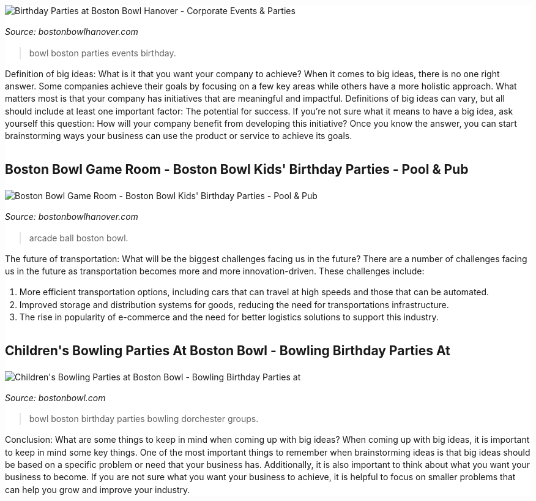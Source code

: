 <img loading=lazy src="https://www.bostonbowlhanover.com/files/boston-bowl/images/02-2020/Round_2/_-26.jpg" onerror="this.onerror=null;this.src='https://tse4.mm.bing.net/th?id=OIP.KB-pSDPfraqgsN2Br1Pa8gHaE7&amp;pid=15.1';" alt="Birthday Parties at Boston Bowl Hanover - Corporate Events &amp; Parties">

_Source: bostonbowlhanover.com_

>bowl boston parties events birthday. 

	

Definition of big ideas: What is it that you want your company to achieve?
When it comes to big ideas, there is no one right answer. Some companies achieve their goals by focusing on a few key areas while others have a more holistic approach. What matters most is that your company has initiatives that are meaningful and impactful. Definitions of big ideas can vary, but all should include at least one important factor: The potential for success. 
If you’re not sure what it means to have a big idea, ask yourself this question: How will your company benefit from developing this initiative? Once you know the answer, you can start brainstorming ways your business can use the product or service to achieve its goals.

    
## Boston Bowl Game Room - Boston Bowl Kids&#039; Birthday Parties - Pool &amp; Pub

<img loading=lazy src="https://www.bostonbowlhanover.com/files/boston-bowl/images/pages/arcade/hanover/MSH_BostonBowlHanover_6_30_2017(51of156)_.jpg" onerror="this.onerror=null;this.src='https://tse1.mm.bing.net/th?id=OIP.w6LO0Fndr5CHsymHa_pcdAHaE8&amp;pid=15.1';" alt="Boston Bowl Game Room - Boston Bowl Kids&#039; Birthday Parties - Pool &amp; Pub">

_Source: bostonbowlhanover.com_

>arcade ball boston bowl. 

	

The future of transportation: What will be the biggest challenges facing us in the future?
There are a number of challenges facing us in the future as transportation becomes more and more innovation-driven. These challenges include: 
1) More efficient transportation options, including cars that can travel at high speeds and those that can be automated.
2) Improved storage and distribution systems for goods, reducing the need for transportations infrastructure. 
3) The rise in popularity of e-commerce and the need for better logistics solutions to support this industry.

    
## Children&#039;s Bowling Parties At Boston Bowl - Bowling Birthday Parties At

<img loading=lazy src="https://www.bostonbowl.com/files/boston-bowl/images/pages/groups/dorchester/groups-2.jpg" onerror="this.onerror=null;this.src='https://tse1.mm.bing.net/th?id=OIP.5Ew07nzbjbzKsXEKQR0udAHaF3&amp;pid=15.1';" alt="Children&#039;s Bowling Parties at Boston Bowl - Bowling Birthday Parties at">

_Source: bostonbowl.com_

>bowl boston birthday parties bowling dorchester groups. 

	

Conclusion: What are some things to keep in mind when coming up with big ideas?
When coming up with big ideas, it is important to keep in mind some key things. One of the most important things to remember when brainstorming ideas is that big ideas should be based on a specific problem or need that your business has. Additionally, it is also important to think about what you want your business to become. If you are not sure what you want your business to achieve, it is helpful to focus on smaller problems that can help you grow and improve your industry.
